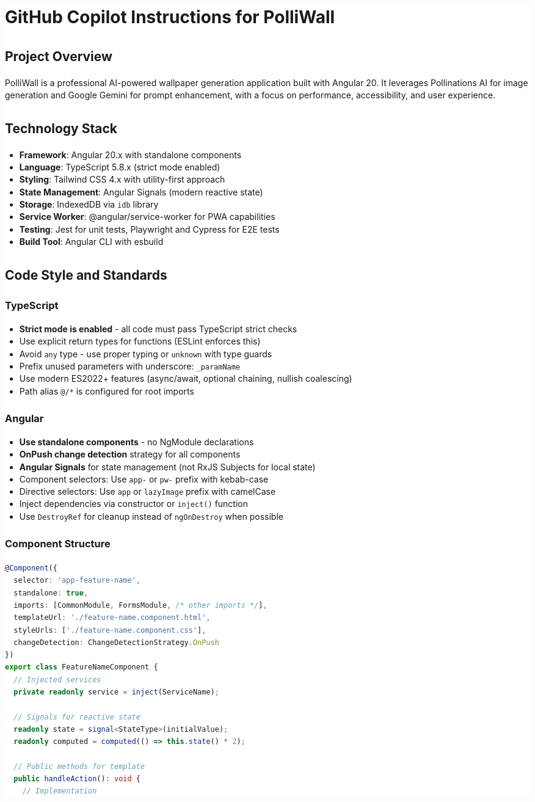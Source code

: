 # GitHub Copilot Instructions for PolliWall

## Project Overview

PolliWall is a professional AI-powered wallpaper generation application built with Angular 20. It leverages Pollinations AI for image generation and Google Gemini for prompt enhancement, with a focus on performance, accessibility, and user experience.

## Technology Stack

- **Framework**: Angular 20.x with standalone components
- **Language**: TypeScript 5.8.x (strict mode enabled)
- **Styling**: Tailwind CSS 4.x with utility-first approach
- **State Management**: Angular Signals (modern reactive state)
- **Storage**: IndexedDB via `idb` library
- **Service Worker**: @angular/service-worker for PWA capabilities
- **Testing**: Jest for unit tests, Playwright and Cypress for E2E tests
- **Build Tool**: Angular CLI with esbuild

## Code Style and Standards

### TypeScript

- **Strict mode is enabled** - all code must pass TypeScript strict checks
- Use explicit return types for functions (ESLint enforces this)
- Avoid `any` type - use proper typing or `unknown` with type guards
- Prefix unused parameters with underscore: `_paramName`
- Use modern ES2022+ features (async/await, optional chaining, nullish coalescing)
- Path alias `@/*` is configured for root imports

### Angular

- **Use standalone components** - no NgModule declarations
- **OnPush change detection** strategy for all components
- **Angular Signals** for state management (not RxJS Subjects for local state)
- Component selectors: Use `app-` or `pw-` prefix with kebab-case
- Directive selectors: Use `app` or `lazyImage` prefix with camelCase
- Inject dependencies via constructor or `inject()` function
- Use `DestroyRef` for cleanup instead of `ngOnDestroy` when possible

### Component Structure

```typescript
@Component({
  selector: 'app-feature-name',
  standalone: true,
  imports: [CommonModule, FormsModule, /* other imports */],
  templateUrl: './feature-name.component.html',
  styleUrls: ['./feature-name.component.css'],
  changeDetection: ChangeDetectionStrategy.OnPush
})
export class FeatureNameComponent {
  // Injected services
  private readonly service = inject(ServiceName);
  
  // Signals for reactive state
  readonly state = signal<StateType>(initialValue);
  readonly computed = computed(() => this.state() * 2);
  
  // Public methods for template
  public handleAction(): void {
    // Implementation
```